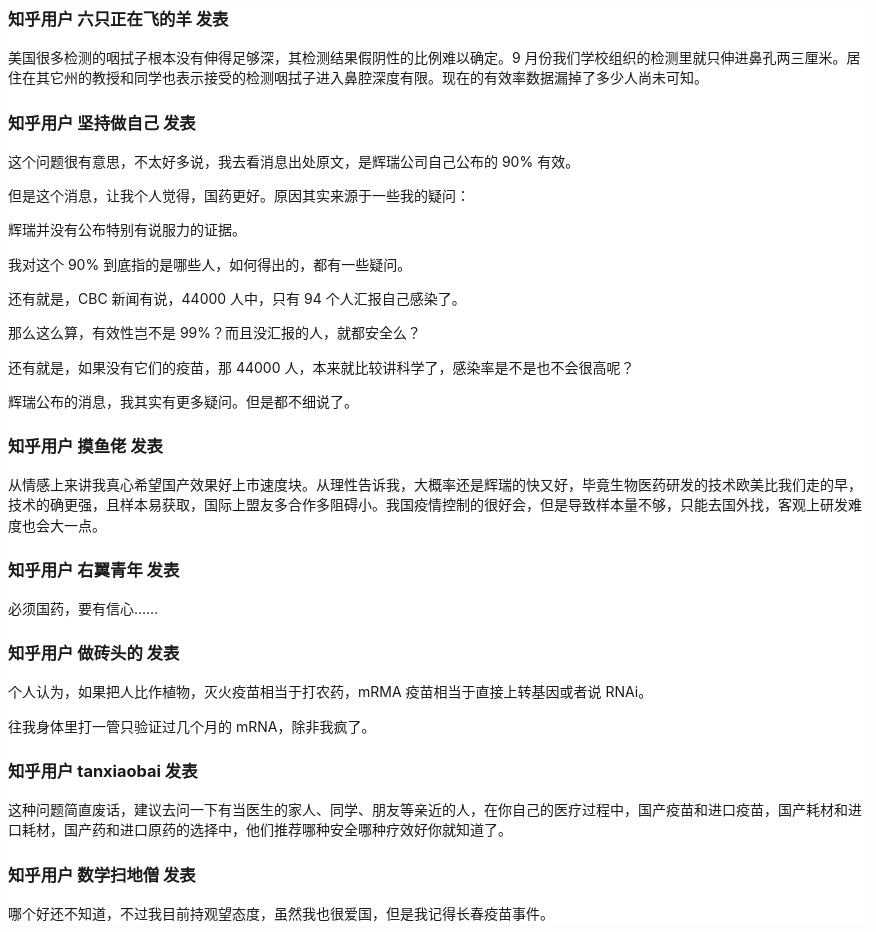 ### 知乎用户 六只正在飞的羊 发表
    
美国很多检测的咽拭子根本没有伸得足够深，其检测结果假阴性的比例难以确定。9 月份我们学校组织的检测里就只伸进鼻孔两三厘米。居住在其它州的教授和同学也表示接受的检测咽拭子进入鼻腔深度有限。现在的有效率数据漏掉了多少人尚未可知。
    
    
    
    
### 知乎用户 坚持做自己 发表
    
这个问题很有意思，不太好多说，我去看消息出处原文，是辉瑞公司自己公布的 90% 有效。

但是这个消息，让我个人觉得，国药更好。原因其实来源于一些我的疑问：

辉瑞并没有公布特别有说服力的证据。

我对这个 90% 到底指的是哪些人，如何得出的，都有一些疑问。

还有就是，CBC 新闻有说，44000 人中，只有 94 个人汇报自己感染了。

那么这么算，有效性岂不是 99%？而且没汇报的人，就都安全么？

还有就是，如果没有它们的疫苗，那 44000 人，本来就比较讲科学了，感染率是不是也不会很高呢？

辉瑞公布的消息，我其实有更多疑问。但是都不细说了。
    
    
    
    
### 知乎用户 摸鱼佬 发表
    
从情感上来讲我真心希望国产效果好上市速度块。从理性告诉我，大概率还是辉瑞的快又好，毕竟生物医药研发的技术欧美比我们走的早，技术的确更强，且样本易获取，国际上盟友多合作多阻碍小。我国疫情控制的很好会，但是导致样本量不够，只能去国外找，客观上研发难度也会大一点。
    
    
    
    
### 知乎用户 右翼青年 发表
    
必须国药，要有信心……
    
    
    
    
### 知乎用户  做砖头的 发表
    
个人认为，如果把人比作植物，灭火疫苗相当于打农药，mRMA 疫苗相当于直接上转基因或者说 RNAi。

往我身体里打一管只验证过几个月的 mRNA，除非我疯了。
    
    
    
    
### 知乎用户 tanxiaobai 发表
    
这种问题简直废话，建议去问一下有当医生的家人、同学、朋友等亲近的人，在你自己的医疗过程中，国产疫苗和进口疫苗，国产耗材和进口耗材，国产药和进口原药的选择中，他们推荐哪种安全哪种疗效好你就知道了。
    
    
    
    
### 知乎用户 数学扫地僧 发表
    
哪个好还不知道，不过我目前持观望态度，虽然我也很爱国，但是我记得长春疫苗事件。
    